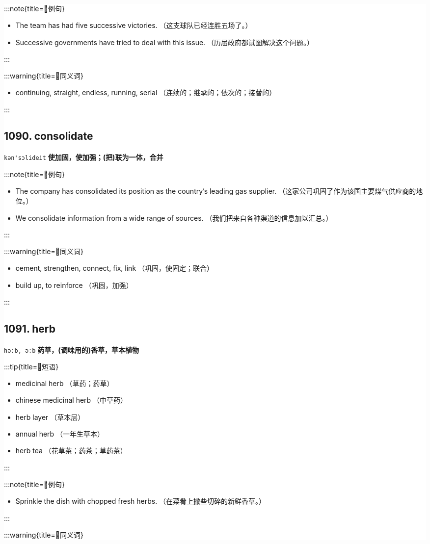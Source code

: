 :::note{title=🎤例句}

- The team has had five successive victories. （这支球队已经连胜五场了。）

- Successive governments have tried to deal with this issue. （历届政府都试图解决这个问题。）

:::

:::warning{title=🤔同义词}

- continuing, straight, endless, running, serial （连续的；继承的；依次的；接替的）

:::


## 1090. consolidate

`kən'sɔlideit`  **使加固，使加强；(把)联为一体，合并**

:::note{title=🎤例句}

- The company has consolidated its position as the country’s leading gas supplier. （这家公司巩固了作为该国主要煤气供应商的地位。）

- We consolidate information from a wide range of sources. （我们把来自各种渠道的信息加以汇总。）

:::

:::warning{title=🤔同义词}

- cement, strengthen, connect, fix, link （巩固，使固定；联合）

- build up, to reinforce （巩固，加强）

:::


## 1091. herb

`hə:b, ə:b`  **药草，(调味用的)香草，草本植物**

:::tip{title=🤩短语}

- medicinal herb （草药；药草）

- chinese medicinal herb （中草药）

- herb layer （草本层）

- annual herb （一年生草本）

- herb tea （花草茶；药茶；草药茶）

:::

:::note{title=🎤例句}

- Sprinkle the dish with chopped fresh herbs. （在菜肴上撒些切碎的新鲜香草。）

:::

:::warning{title=🤔同义词}
